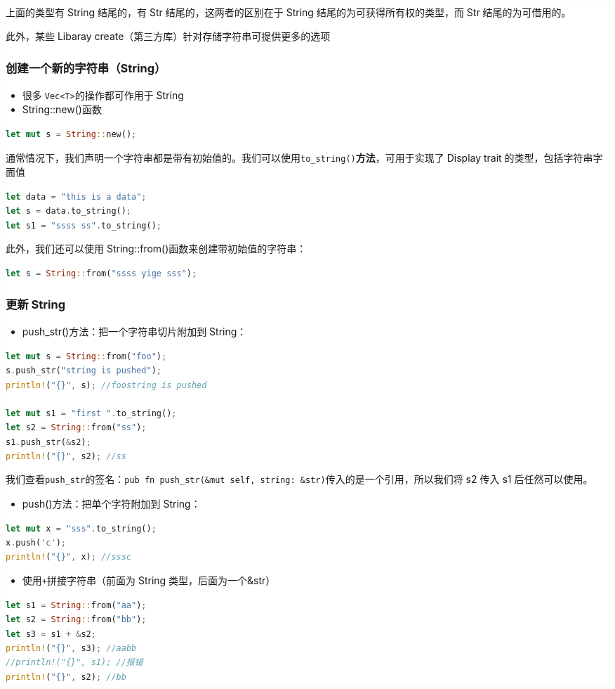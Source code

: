 上面的类型有 String 结尾的，有 Str 结尾的，这两者的区别在于 String 结尾的为可获得所有权的类型，而 Str 结尾的为可借用的。

此外，某些 Libaray create（第三方库）针对存储字符串可提供更多的选项

### 创建一个新的字符串（String）

- 很多 `Vec<T>`的操作都可作用于 String
- String::new()函数

```rust
let mut s = String::new();
```

通常情况下，我们声明一个字符串都是带有初始值的。我们可以使用`to_string()`**方法**，可用于实现了 Display trait 的类型，包括字符串字面值

```rust
let data = "this is a data";
let s = data.to_string();
let s1 = "ssss ss".to_string();
```

此外，我们还可以使用 String::from()函数来创建带初始值的字符串：

```rust
let s = String::from("ssss yige sss");
```

### 更新 String

- push_str()方法：把一个字符串切片附加到 String：

```rust
let mut s = String::from("foo");
s.push_str("string is pushed");
println!("{}", s); //foostring is pushed

let mut s1 = "first ".to_string();
let s2 = String::from("ss");
s1.push_str(&s2);
println!("{}", s2); //ss
```

我们查看`push_str`的签名：`pub fn push_str(&mut self, string: &str)`传入的是一个引用，所以我们将 s2 传入 s1 后任然可以使用。

- push()方法：把单个字符附加到 String：

```rust
let mut x = "sss".to_string();
x.push('c');
println!("{}", x); //sssc
```

- 使用`+`拼接字符串（前面为 String 类型，后面为一个&str）

```rust
let s1 = String::from("aa");
let s2 = String::from("bb");
let s3 = s1 + &s2;
println!("{}", s3); //aabb
//println!("{}", s1); //报错
println!("{}", s2); //bb
```
